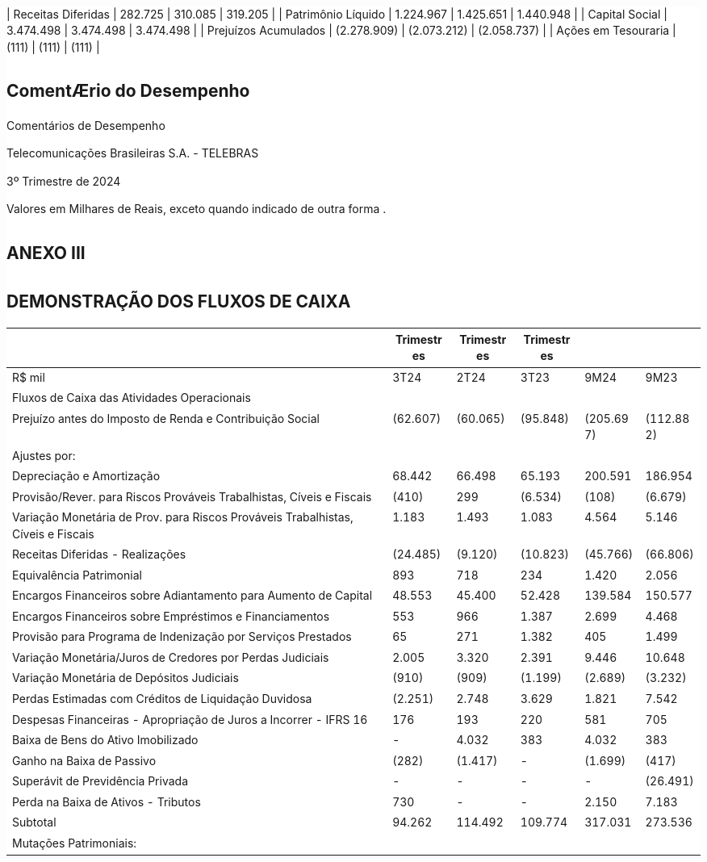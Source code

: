 | Receitas Diferidas                                   | 282.725      | 310.085      | 319.205      |
| Patrimônio Líquido                                   | 1.224.967    | 1.425.651    | 1.440.948    |
| Capital Social                                       | 3.474.498    | 3.474.498    | 3.474.498    |
| Prejuízos Acumulados                                 | (2.278.909)  | (2.073.212)  | (2.058.737)  |
| Ações em Tesouraria                                  | (111)        | (111)        | (111)        |

## ComentÆrio do Desempenho

Comentários de Desempenho

Telecomunicações Brasileiras S.A. - TELEBRAS

3º Trimestre de 2024

Valores em Milhares de Reais, exceto quando indicado de outra forma .

## ANEXO III

## DEMONSTRAÇÃO DOS FLUXOS DE CAIXA

|                                                                                                  | Trimestres    | Trimestres    | Trimestres     |                  |                  |
|--------------------------------------------------------------------------------------------------|---------------|---------------|----------------|------------------|------------------|
| R$ mil                                                                                           | 3T24          | 2T24          | 3T23           | 9M24             | 9M23             |
| Fluxos de Caixa das Atividades Operacionais                                                      |               |               |                |                  |                  |
| Prejuízo antes do Imposto de Renda e Contribuição Social                                         | (62.607)      | (60.065)      | (95.848)       | (205.697)        | (112.882)        |
| Ajustes por:                                                                                     |               |               |                |                  |                  |
| Depreciação e Amortização                                                                        | 68.442        | 66.498        | 65.193         | 200.591          | 186.954          |
| Provisão/Rever. para Riscos Prováveis Trabalhistas, Cíveis e Fiscais                             | (410)         | 299           | (6.534)        | (108)            | (6.679)          |
| Variação Monetária de Prov. para Riscos Prováveis Trabalhistas, Cíveis e Fiscais                 | 1.183         | 1.493         | 1.083          | 4.564            | 5.146            |
| Receitas Diferidas - Realizações                                                                 | (24.485)      | (9.120)       | (10.823)       | (45.766)         | (66.806)         |
| Equivalência Patrimonial                                                                         | 893           | 718           | 234            | 1.420            | 2.056            |
| Encargos Financeiros sobre Adiantamento para Aumento de Capital                                  | 48.553        | 45.400        | 52.428         | 139.584          | 150.577          |
| Encargos Financeiros sobre Empréstimos e Financiamentos                                          | 553           | 966           | 1.387          | 2.699            | 4.468            |
| Provisão para Programa de Indenização por Serviços Prestados                                     | 65            | 271           | 1.382          | 405              | 1.499            |
| Variação Monetária/Juros de Credores por Perdas Judiciais                                        | 2.005         | 3.320         | 2.391          | 9.446            | 10.648           |
| Variação Monetária de Depósitos Judiciais                                                        | (910)         | (909)         | (1.199)        | (2.689)          | (3.232)          |
| Perdas Estimadas com Créditos de Liquidação Duvidosa                                             | (2.251)       | 2.748         | 3.629          | 1.821            | 7.542            |
| Despesas Financeiras - Apropriação de Juros a Incorrer - IFRS 16                                 | 176           | 193           | 220            | 581              | 705              |
| Baixa de Bens do Ativo Imobilizado                                                               | -             | 4.032         | 383            | 4.032            | 383              |
| Ganho na Baixa de Passivo                                                                        | (282)         | (1.417)       | -              | (1.699)          | (417)            |
| Superávit de Previdência Privada                                                                 | -             | -             | -              | -                | (26.491)         |
| Perda na Baixa de Ativos - Tributos                                                              | 730           | -             | -              | 2.150            | 7.183            |
| Subtotal                                                                                         | 94.262        | 114.492       | 109.774        | 317.031          | 273.536          |
| Mutações Patrimoniais:                                                                           |               |               |                |                  |                  |